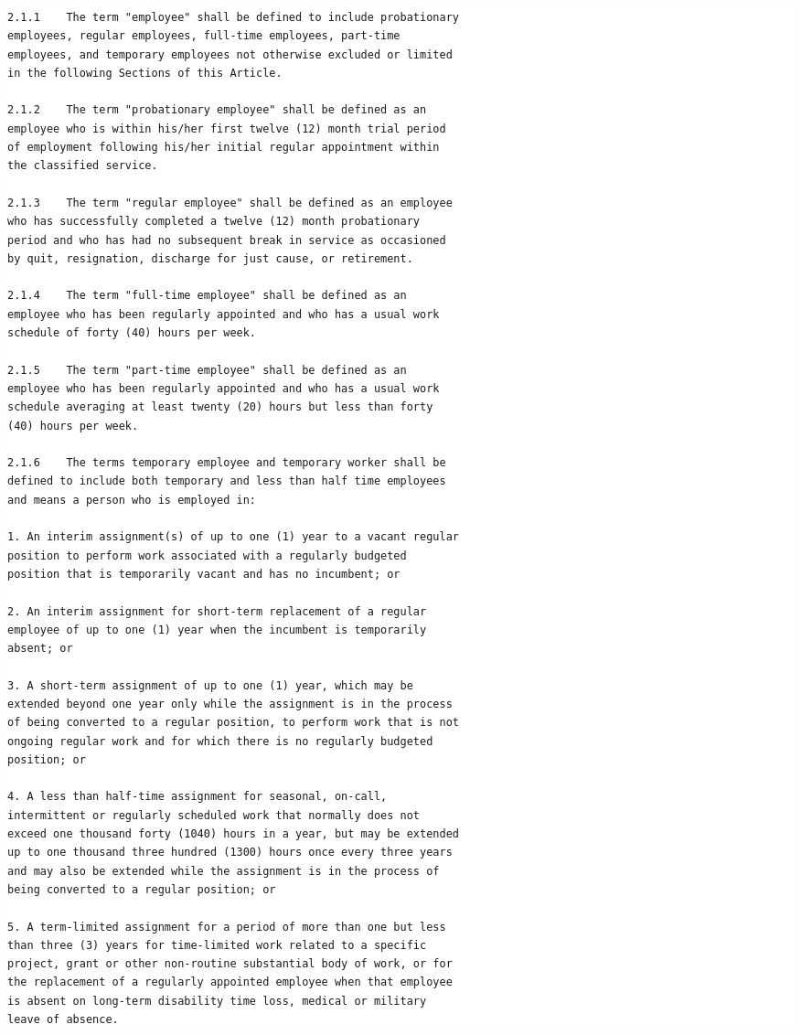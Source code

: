     2.1.1    The term "employee" shall be defined to include probationary  
    employees, regular employees, full-time employees, part-time  
    employees, and temporary employees not otherwise excluded or limited  
    in the following Sections of this Article.  
  
    2.1.2    The term "probationary employee" shall be defined as an  
    employee who is within his/her first twelve (12) month trial period  
    of employment following his/her initial regular appointment within  
    the classified service.  
  
    2.1.3    The term "regular employee" shall be defined as an employee  
    who has successfully completed a twelve (12) month probationary  
    period and who has had no subsequent break in service as occasioned  
    by quit, resignation, discharge for just cause, or retirement.  
  
    2.1.4    The term "full-time employee" shall be defined as an  
    employee who has been regularly appointed and who has a usual work  
    schedule of forty (40) hours per week.  
  
    2.1.5    The term "part-time employee" shall be defined as an  
    employee who has been regularly appointed and who has a usual work  
    schedule averaging at least twenty (20) hours but less than forty  
    (40) hours per week.  
  
    2.1.6    The terms temporary employee and temporary worker shall be  
    defined to include both temporary and less than half time employees  
    and means a person who is employed in:  
  
    1. An interim assignment(s) of up to one (1) year to a vacant regular  
    position to perform work associated with a regularly budgeted  
    position that is temporarily vacant and has no incumbent; or  
  
    2. An interim assignment for short-term replacement of a regular  
    employee of up to one (1) year when the incumbent is temporarily  
    absent; or  
  
    3. A short-term assignment of up to one (1) year, which may be  
    extended beyond one year only while the assignment is in the process  
    of being converted to a regular position, to perform work that is not  
    ongoing regular work and for which there is no regularly budgeted  
    position; or  
  
    4. A less than half-time assignment for seasonal, on-call,  
    intermittent or regularly scheduled work that normally does not  
    exceed one thousand forty (1040) hours in a year, but may be extended  
    up to one thousand three hundred (1300) hours once every three years  
    and may also be extended while the assignment is in the process of  
    being converted to a regular position; or  
  
    5. A term-limited assignment for a period of more than one but less  
    than three (3) years for time-limited work related to a specific  
    project, grant or other non-routine substantial body of work, or for  
    the replacement of a regularly appointed employee when that employee  
    is absent on long-term disability time loss, medical or military  
    leave of absence.  
  